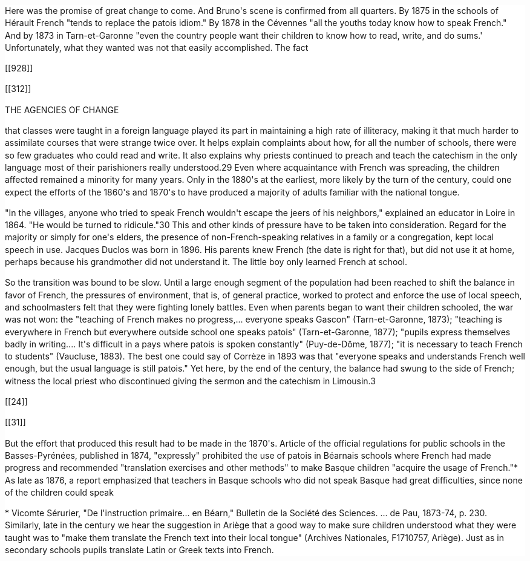 Here was the promise of great change to come. And Bruno's scene is confirmed from all quarters. By 1875 in the schools of Hérault French "tends to replace the patois idiom." By 1878 in the Cévennes "all the youths today know how to speak French." And by 1873 in Tarn-et-Garonne "even the country people want their children to know how to read, write, and do sums.' Unfortunately, what they wanted was not that easily accomplished. The fact 

[[928]]

[[312]]

THE AGENCIES OF CHANGE 

that classes were taught in a foreign language played its part in maintaining a high rate of illiteracy, making it that much harder to assimilate courses that were strange twice over. It helps explain complaints about how, for all the number of schools, there were so few graduates who could read and write. It also explains why priests continued to preach and teach the catechism in the only language most of their parishioners really understood.29 Even where acquaintance with French was spreading, the children affected remained a minority for many years. Only in the 1880's at the earliest, more likely by the turn of the century, could one expect the efforts of the 1860's and 1870's to have produced a majority of adults familiar with the national tongue. 

"In the villages, anyone who tried to speak French wouldn't escape the jeers of his neighbors," explained an educator in Loire in 1864. "He would be turned to ridicule."30 This and other kinds of pressure have to be taken into consideration. Regard for the majority or simply for one's elders, the presence of non-French-speaking relatives in a family or a congregation, kept local speech in use. Jacques Duclos was born in 1896. His parents knew French (the date is right for that), but did not use it at home, perhaps because his grandmother did not understand it. The little boy only learned French at school. 

So the transition was bound to be slow. Until a large enough segment of the population had been reached to shift the balance in favor of French, the pressures of environment, that is, of general practice, worked to protect and enforce the use of local speech, and schoolmasters felt that they were fighting lonely battles. Even when parents began to want their children schooled, the war was not won: the "teaching of French makes no progress,... everyone speaks Gascon" (Tarn-et-Garonne, 1873); "teaching is everywhere in French but everywhere outside school one speaks patois" (Tarn-et-Garonne, 1877); "pupils express themselves badly in writing.... It's difficult in a pays where patois is spoken constantly" (Puy-de-Dôme, 1877); "it is necessary to teach French to students" (Vaucluse, 1883). The best one could say of Corrèze in 1893 was that "everyone speaks and understands French well enough, but the usual language is still patois." Yet here, by the end of the century, the balance had swung to the side of French; witness the local priest who discontinued giving the sermon and the catechism in Limousin.3 

[[24]]

[[31]]

But the effort that produced this result had to be made in the 1870's. Article of the official regulations for public schools in the Basses-Pyrénées, published in 1874, "expressly" prohibited the use of patois in Béarnais schools where French had made progress and recommended "translation exercises and other methods" to make Basque children "acquire the usage of French."\* As late as 1876, a report emphasized that teachers in Basque schools who did not speak Basque had great difficulties, since none of the children could speak 

\* Vicomte Sérurier, "De l'instruction primaire... en Béarn," Bulletin de la Société des Sciences. ... de Pau, 1873-74, p. 230. Similarly, late in the century we hear the suggestion in Ariège that a good way to make sure children understood what they were taught was to "make them translate the French text into their local tongue" (Archives Nationales, F1710757, Ariège). Just as in secondary schools pupils translate Latin or Greek texts into French. 
